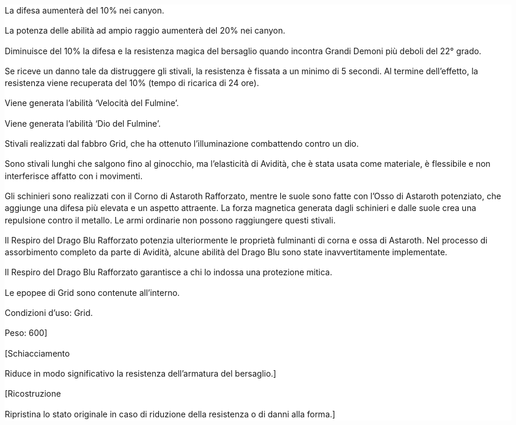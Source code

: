 
La difesa aumenterà del 10% nei canyon.


La potenza delle abilità ad ampio raggio aumenterà del 20% nei canyon.


Diminuisce del 10% la difesa e la resistenza magica del bersaglio quando incontra Grandi Demoni più deboli del 22° grado.


Se riceve un danno tale da distruggere gli stivali, la resistenza è fissata a un minimo di 5 secondi. Al termine dell’effetto, la resistenza viene recuperata del 10% (tempo di ricarica di 24 ore).


Viene generata l’abilità ‘Velocità del Fulmine’.


Viene generata l’abilità ‘Dio del Fulmine’.


Stivali realizzati dal fabbro Grid, che ha ottenuto l’illuminazione combattendo contro un dio.


Sono stivali lunghi che salgono fino al ginocchio, ma l’elasticità di Avidità, che è stata usata come materiale, è flessibile e non interferisce affatto con i movimenti.


Gli schinieri sono realizzati con il Corno di Astaroth Rafforzato, mentre le suole sono fatte con l’Osso di Astaroth potenziato, che aggiunge una difesa più elevata e un aspetto attraente. La forza magnetica generata dagli schinieri e dalle suole crea una repulsione contro il metallo. Le armi ordinarie non possono raggiungere questi stivali.


Il Respiro del Drago Blu Rafforzato potenzia ulteriormente le proprietà fulminanti di corna e ossa di Astaroth. Nel processo di assorbimento completo da parte di Avidità, alcune abilità del Drago Blu sono state inavvertitamente implementate.


Il Respiro del Drago Blu Rafforzato garantisce a chi lo indossa una protezione mitica.


Le epopee di Grid sono contenute all’interno.


Condizioni d’uso: Grid.


Peso: 600]






[Schiacciamento


Riduce in modo significativo la resistenza dell’armatura del bersaglio.]






[Ricostruzione


Ripristina lo stato originale in caso di riduzione della resistenza o di danni alla forma.]

